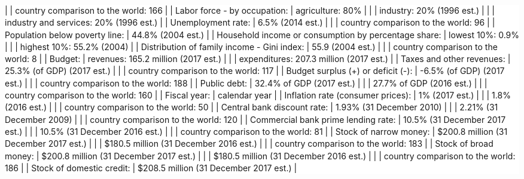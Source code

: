 | | country comparison to the world: 166 |
| Labor force - by occupation: | agriculture: 80% |
| | industry: 20% (1996 est.) |
| | industry and services: 20% (1996 est.) |
| Unemployment rate: | 6.5% (2014 est.) |
| | country comparison to the world: 96 |
| Population below poverty line: | 44.8% (2004 est.) |
| Household income or consumption by percentage share: | lowest 10%: 0.9% |
| | highest 10%: 55.2% (2004) |
| Distribution of family income - Gini index: | 55.9 (2004 est.) |
| | country comparison to the world: 8 |
| Budget: | revenues: 165.2 million (2017 est.) |
| | expenditures: 207.3 million (2017 est.) |
| Taxes and other revenues: | 25.3% (of GDP) (2017 est.) |
| | country comparison to the world: 117 |
| Budget surplus (+) or deficit (-): | -6.5% (of GDP) (2017 est.) |
| | country comparison to the world: 188 |
| Public debt: | 32.4% of GDP (2017 est.) |
| | 27.7% of GDP (2016 est.) |
| | country comparison to the world: 160 |
| Fiscal year: | calendar year |
| Inflation rate (consumer prices): | 1% (2017 est.) |
| | 1.8% (2016 est.) |
| | country comparison to the world: 50 |
| Central bank discount rate: | 1.93% (31 December 2010) |
| | 2.21% (31 December 2009) |
| | country comparison to the world: 120 |
| Commercial bank prime lending rate: | 10.5% (31 December 2017 est.) |
| | 10.5% (31 December 2016 est.) |
| | country comparison to the world: 81 |
| Stock of narrow money: | $200.8 million (31 December 2017 est.) |
| | $180.5 million (31 December 2016 est.) |
| | country comparison to the world: 183 |
| Stock of broad money: | $200.8 million (31 December 2017 est.) |
| | $180.5 million (31 December 2016 est.) |
| | country comparison to the world: 186 |
| Stock of domestic credit: | $208.5 million (31 December 2017 est.) |